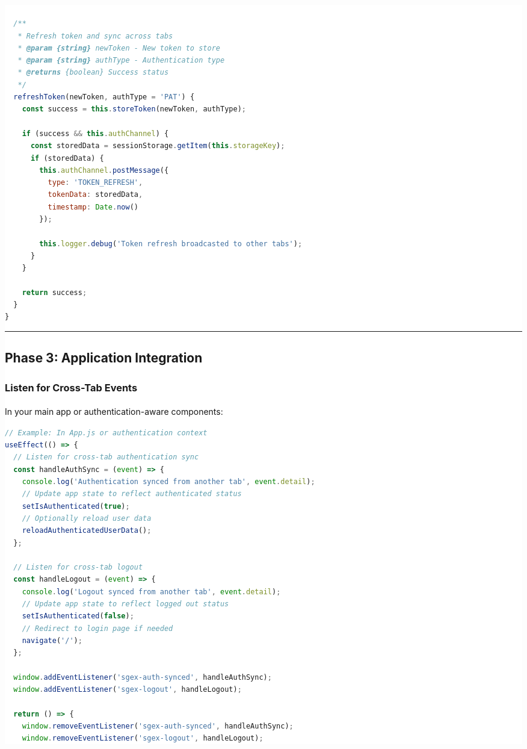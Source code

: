 ```javascript

  /**
   * Refresh token and sync across tabs
   * @param {string} newToken - New token to store
   * @param {string} authType - Authentication type
   * @returns {boolean} Success status
   */
  refreshToken(newToken, authType = 'PAT') {
    const success = this.storeToken(newToken, authType);
    
    if (success && this.authChannel) {
      const storedData = sessionStorage.getItem(this.storageKey);
      if (storedData) {
        this.authChannel.postMessage({
          type: 'TOKEN_REFRESH',
          tokenData: storedData,
          timestamp: Date.now()
        });
        
        this.logger.debug('Token refresh broadcasted to other tabs');
      }
    }
    
    return success;
  }
}
```

---

## Phase 3: Application Integration

### Listen for Cross-Tab Events

In your main app or authentication-aware components:

```javascript
// Example: In App.js or authentication context
useEffect(() => {
  // Listen for cross-tab authentication sync
  const handleAuthSync = (event) => {
    console.log('Authentication synced from another tab', event.detail);
    // Update app state to reflect authenticated status
    setIsAuthenticated(true);
    // Optionally reload user data
    reloadAuthenticatedUserData();
  };
  
  // Listen for cross-tab logout
  const handleLogout = (event) => {
    console.log('Logout synced from another tab', event.detail);
    // Update app state to reflect logged out status
    setIsAuthenticated(false);
    // Redirect to login page if needed
    navigate('/');
  };
  
  window.addEventListener('sgex-auth-synced', handleAuthSync);
  window.addEventListener('sgex-logout', handleLogout);
  
  return () => {
    window.removeEventListener('sgex-auth-synced', handleAuthSync);
    window.removeEventListener('sgex-logout', handleLogout);
```